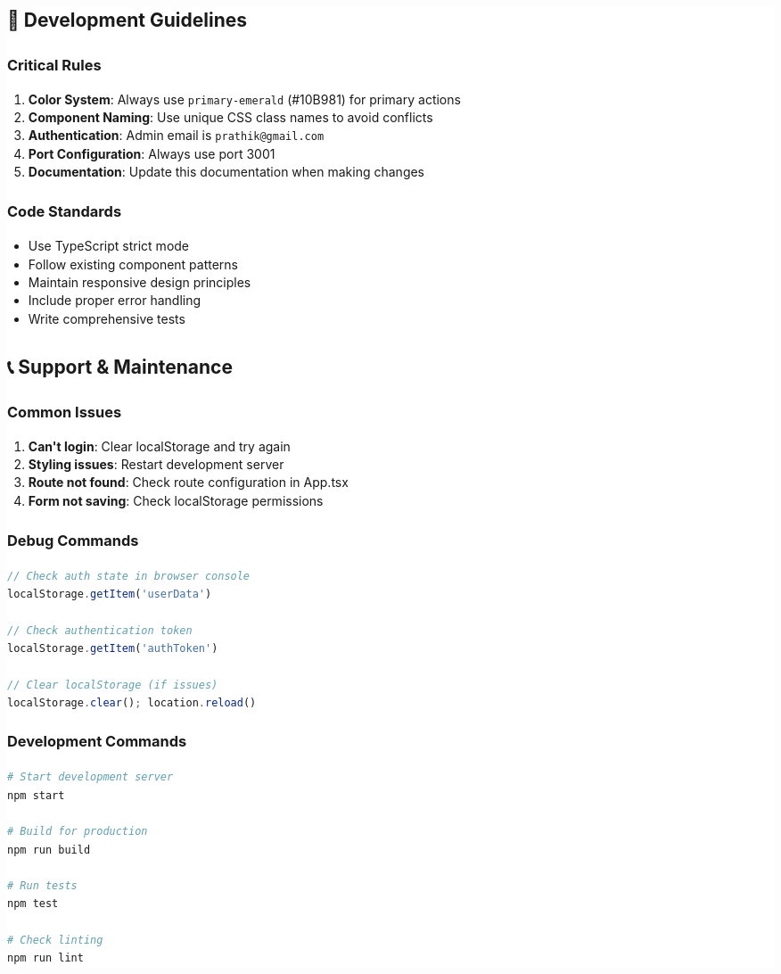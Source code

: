 ## 🎯 Development Guidelines

### **Critical Rules**
1. **Color System**: Always use `primary-emerald` (#10B981) for primary actions
2. **Component Naming**: Use unique CSS class names to avoid conflicts
3. **Authentication**: Admin email is `prathik@gmail.com`
4. **Port Configuration**: Always use port 3001
5. **Documentation**: Update this documentation when making changes

### **Code Standards**
- Use TypeScript strict mode
- Follow existing component patterns
- Maintain responsive design principles
- Include proper error handling
- Write comprehensive tests

## 📞 Support & Maintenance

### **Common Issues**
1. **Can't login**: Clear localStorage and try again
2. **Styling issues**: Restart development server
3. **Route not found**: Check route configuration in App.tsx
4. **Form not saving**: Check localStorage permissions

### **Debug Commands**
```javascript
// Check auth state in browser console
localStorage.getItem('userData')

// Check authentication token
localStorage.getItem('authToken')

// Clear localStorage (if issues)
localStorage.clear(); location.reload()
```

### **Development Commands**
```bash
# Start development server
npm start

# Build for production
npm run build

# Run tests
npm test

# Check linting
npm run lint
```
